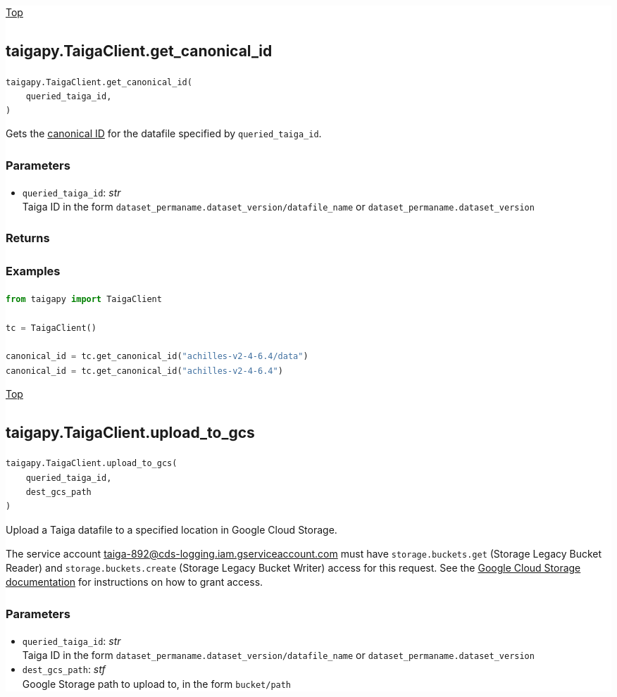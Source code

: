 [Top](#taigapy-documentation)

## taigapy.TaigaClient.get_canonical_id

```python
taigapy.TaigaClient.get_canonical_id(
    queried_taiga_id,
)
```

Gets the [canonical ID](./Definitions.md#Canonical_Taiga_ID) for the datafile specified by `queried_taiga_id`.

### Parameters

- `queried_taiga_id`: _str_\
   Taiga ID in the form `dataset_permaname.dataset_version/datafile_name` or `dataset_permaname.dataset_version`

### Returns

### Examples

```python
from taigapy import TaigaClient

tc = TaigaClient()

canonical_id = tc.get_canonical_id("achilles-v2-4-6.4/data")
canonical_id = tc.get_canonical_id("achilles-v2-4-6.4")
```

[Top](#taigapy-documentation)

## taigapy.TaigaClient.upload_to_gcs

```python
taigapy.TaigaClient.upload_to_gcs(
    queried_taiga_id,
    dest_gcs_path
)
```

Upload a Taiga datafile to a specified location in Google Cloud Storage.

The service account taiga-892@cds-logging.iam.gserviceaccount.com must have `storage.buckets.get` (Storage Legacy Bucket Reader) and `storage.buckets.create` (Storage Legacy Bucket Writer) access for this request. See the [Google Cloud Storage documentation](https://cloud.google.com/storage/docs/access-control/using-iam-permissions#bucket-add) for instructions on how to grant access.

### Parameters

- `queried_taiga_id`: _str_\
   Taiga ID in the form `dataset_permaname.dataset_version/datafile_name` or `dataset_permaname.dataset_version`
- `dest_gcs_path`: _stf_\
   Google Storage path to upload to, in the form `bucket/path`
